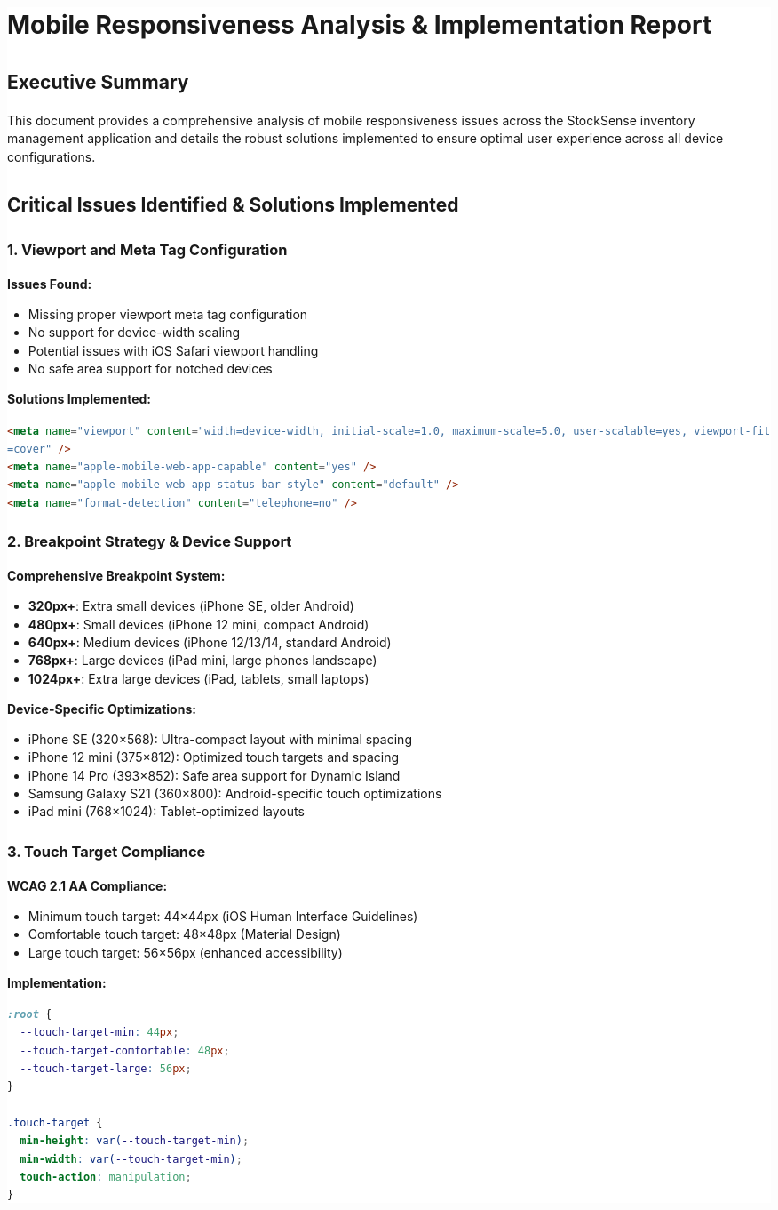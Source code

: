 # Mobile Responsiveness Analysis & Implementation Report

## Executive Summary

This document provides a comprehensive analysis of mobile responsiveness issues across the StockSense inventory management application and details the robust solutions implemented to ensure optimal user experience across all device configurations.

## Critical Issues Identified & Solutions Implemented

### 1. Viewport and Meta Tag Configuration

**Issues Found:**
- Missing proper viewport meta tag configuration
- No support for device-width scaling
- Potential issues with iOS Safari viewport handling
- No safe area support for notched devices

**Solutions Implemented:**
```html
<meta name="viewport" content="width=device-width, initial-scale=1.0, maximum-scale=5.0, user-scalable=yes, viewport-fit=cover" />
<meta name="apple-mobile-web-app-capable" content="yes" />
<meta name="apple-mobile-web-app-status-bar-style" content="default" />
<meta name="format-detection" content="telephone=no" />
```

### 2. Breakpoint Strategy & Device Support

**Comprehensive Breakpoint System:**
- **320px+**: Extra small devices (iPhone SE, older Android)
- **480px+**: Small devices (iPhone 12 mini, compact Android)
- **640px+**: Medium devices (iPhone 12/13/14, standard Android)
- **768px+**: Large devices (iPad mini, large phones landscape)
- **1024px+**: Extra large devices (iPad, tablets, small laptops)

**Device-Specific Optimizations:**
- iPhone SE (320×568): Ultra-compact layout with minimal spacing
- iPhone 12 mini (375×812): Optimized touch targets and spacing
- iPhone 14 Pro (393×852): Safe area support for Dynamic Island
- Samsung Galaxy S21 (360×800): Android-specific touch optimizations
- iPad mini (768×1024): Tablet-optimized layouts

### 3. Touch Target Compliance

**WCAG 2.1 AA Compliance:**
- Minimum touch target: 44×44px (iOS Human Interface Guidelines)
- Comfortable touch target: 48×48px (Material Design)
- Large touch target: 56×56px (enhanced accessibility)

**Implementation:**
```css
:root {
  --touch-target-min: 44px;
  --touch-target-comfortable: 48px;
  --touch-target-large: 56px;
}

.touch-target {
  min-height: var(--touch-target-min);
  min-width: var(--touch-target-min);
  touch-action: manipulation;
}
```